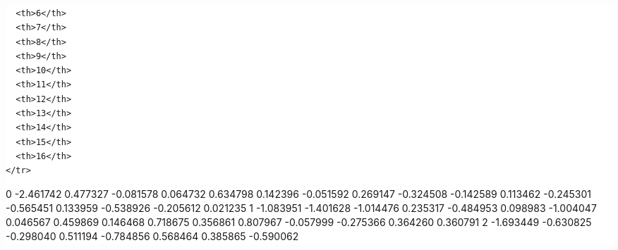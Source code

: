       <th>6</th>
      <th>7</th>
      <th>8</th>
      <th>9</th>
      <th>10</th>
      <th>11</th>
      <th>12</th>
      <th>13</th>
      <th>14</th>
      <th>15</th>
      <th>16</th>
    </tr>
  </thead>
  <tbody>
    <tr>
      <th>0</th>
      <td>-2.461742</td>
      <td>0.477327</td>
      <td>-0.081578</td>
      <td>0.064732</td>
      <td>0.634798</td>
      <td>0.142396</td>
      <td>-0.051592</td>
      <td>0.269147</td>
      <td>-0.324508</td>
      <td>-0.142589</td>
      <td>0.113462</td>
      <td>-0.245301</td>
      <td>-0.565451</td>
      <td>0.133959</td>
      <td>-0.538926</td>
      <td>-0.205612</td>
      <td>0.021235</td>
    </tr>
    <tr>
      <th>1</th>
      <td>-1.083951</td>
      <td>-1.401628</td>
      <td>-1.014476</td>
      <td>0.235317</td>
      <td>-0.484953</td>
      <td>0.098983</td>
      <td>-1.004047</td>
      <td>0.046567</td>
      <td>0.459869</td>
      <td>0.146468</td>
      <td>0.718675</td>
      <td>0.356861</td>
      <td>0.807967</td>
      <td>-0.057999</td>
      <td>-0.275366</td>
      <td>0.364260</td>
      <td>0.360791</td>
    </tr>
    <tr>
      <th>2</th>
      <td>-1.693449</td>
      <td>-0.630825</td>
      <td>-0.298040</td>
      <td>0.511194</td>
      <td>-0.784856</td>
      <td>0.568464</td>
      <td>0.385865</td>
      <td>-0.590062</td>